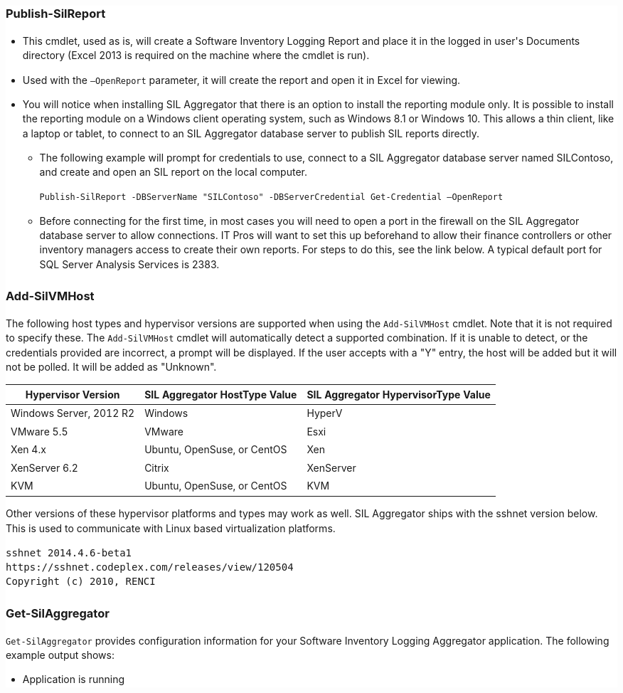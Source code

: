 ### Publish-SilReport

-   This cmdlet, used as is, will create a Software Inventory Logging Report and place it in the logged in user's Documents directory (Excel 2013 is required on the machine where the cmdlet is run).

-   Used with the `–OpenReport` parameter, it will create the report and open it in Excel for viewing.

-   You will notice when installing SIL Aggregator that there is an option to install the reporting module only. It is possible to install the reporting module on a Windows client operating system, such as Windows 8.1 or Windows 10. This allows a thin client, like a laptop or tablet, to connect to an SIL Aggregator database server to publish SIL reports directly.

    -   The following example will prompt for credentials to use, connect to a SIL Aggregator database server named SILContoso, and create and open an SIL report on the local computer.

        `Publish-SilReport -DBServerName "SILContoso" -DBServerCredential Get-Credential –OpenReport`

    -   Before connecting for the first time, in most cases you will need to open a port in the firewall on the SIL Aggregator database server to allow connections. IT Pros will want to set this up beforehand to allow their finance controllers or other inventory managers access to create their own reports. For steps to do this, see the link below. A typical default port for SQL Server Analysis Services is 2383.

### Add-SilVMHost
The following host types and hypervisor versions are supported when using the `Add-SilVMHost` cmdlet. Note that it is not required to specify these. The `Add-SilVMHost` cmdlet will automatically detect a supported combination. If it is unable to detect, or the credentials provided are incorrect, a prompt will be displayed. If the user accepts with a "Y" entry, the host will be added but it will not be polled. It will be added as "Unknown".

|Hypervisor Version|SIL Aggregator         HostType Value|SIL Aggregator HypervisorType Value|
|----------------------|-----------------------------------------|---------------------------------------|
|Windows Server, 2012 R2|Windows|HyperV|
|VMware 5.5|VMware|Esxi|
|Xen 4.x|Ubuntu, OpenSuse, or CentOS|Xen|
|XenServer 6.2|Citrix|XenServer|
|KVM|Ubuntu, OpenSuse, or CentOS|KVM|

Other versions of these hypervisor platforms and types may work as well.  SIL Aggregator ships with the sshnet version below.  This is used to communicate with Linux based virtualization platforms.

<pre>sshnet 2014.4.6-beta1
https://sshnet.codeplex.com/releases/view/120504
Copyright (c) 2010, RENCI</pre>

### Get-SilAggregator
`Get-SilAggregator` provides configuration information for your Software Inventory Logging Aggregator application. The following example output shows:

-   Application is running

